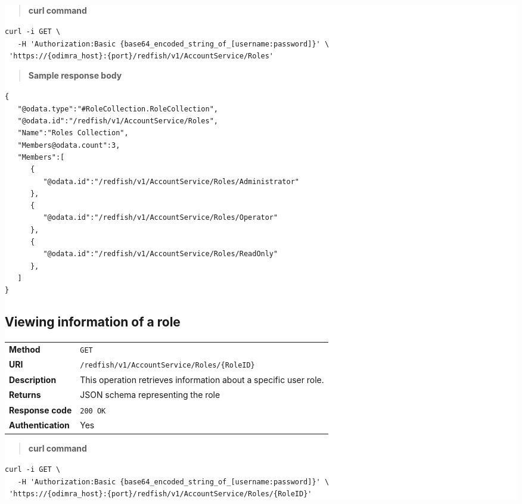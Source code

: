 >**curl command**

```
curl -i GET \
   -H 'Authorization:Basic {base64_encoded_string_of_[username:password]}' \
 'https://{odimra_host}:{port}/redfish/v1/AccountService/Roles'
```


>**Sample response body**

```
{ 
   "@odata.type":"#RoleCollection.RoleCollection",
   "@odata.id":"/redfish/v1/AccountService/Roles",
   "Name":"Roles Collection",
   "Members@odata.count":3,
   "Members":[ 
      { 
         "@odata.id":"/redfish/v1/AccountService/Roles/Administrator"
      },
      { 
         "@odata.id":"/redfish/v1/AccountService/Roles/Operator"
      },
      { 
         "@odata.id":"/redfish/v1/AccountService/Roles/ReadOnly"
      },      
   ]
}
```

## Viewing information of a role


|||
|---------|---------------|
|**Method** | `GET` |
|**URI** |`/redfish/v1/AccountService/Roles/{RoleID}` |
|**Description** |This operation retrieves information about a specific user role.|
|**Returns** |JSON schema representing the role|
|**Response code** | `200 OK` |
|**Authentication** |Yes|


>**curl command**

```
curl -i GET \
   -H 'Authorization:Basic {base64_encoded_string_of_[username:password]}' \
 'https://{odimra_host}:{port}/redfish/v1/AccountService/Roles/{RoleID}'
```
